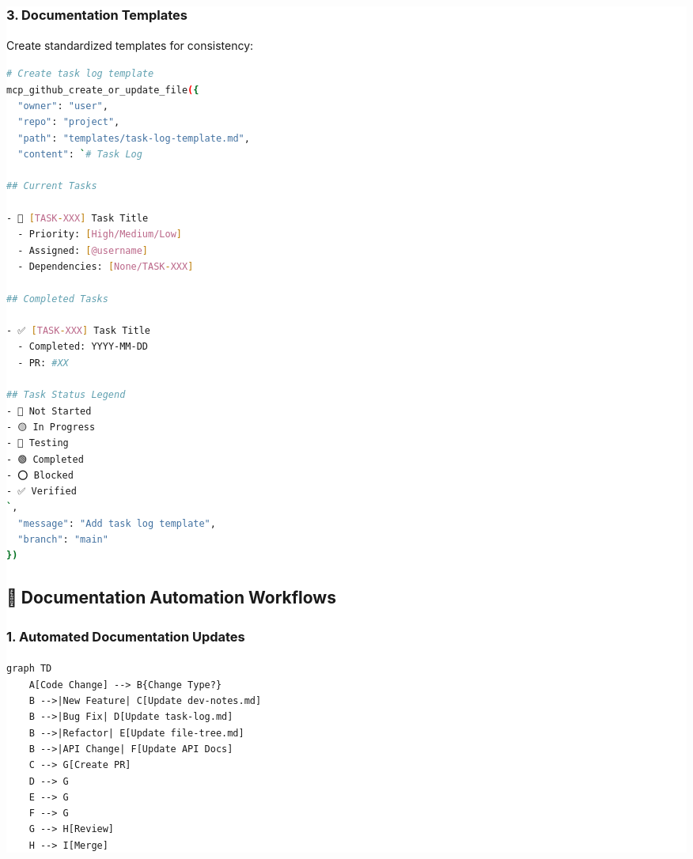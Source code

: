 ### 3. Documentation Templates

Create standardized templates for consistency:

```bash
# Create task log template
mcp_github_create_or_update_file({
  "owner": "user",
  "repo": "project",
  "path": "templates/task-log-template.md",
  "content": `# Task Log

## Current Tasks

- 🔴 [TASK-XXX] Task Title
  - Priority: [High/Medium/Low]
  - Assigned: [@username]
  - Dependencies: [None/TASK-XXX]
  
## Completed Tasks

- ✅ [TASK-XXX] Task Title
  - Completed: YYYY-MM-DD
  - PR: #XX
  
## Task Status Legend
- 🔴 Not Started
- 🟡 In Progress
- 🔵 Testing
- 🟢 Completed
- ⭕️ Blocked
- ✅ Verified
`,
  "message": "Add task log template",
  "branch": "main"
})
```

## 🔄 Documentation Automation Workflows

### 1. Automated Documentation Updates

```mermaid
graph TD
    A[Code Change] --> B{Change Type?}
    B -->|New Feature| C[Update dev-notes.md]
    B -->|Bug Fix| D[Update task-log.md]
    B -->|Refactor| E[Update file-tree.md]
    B -->|API Change| F[Update API Docs]
    C --> G[Create PR]
    D --> G
    E --> G
    F --> G
    G --> H[Review]
    H --> I[Merge]
```
